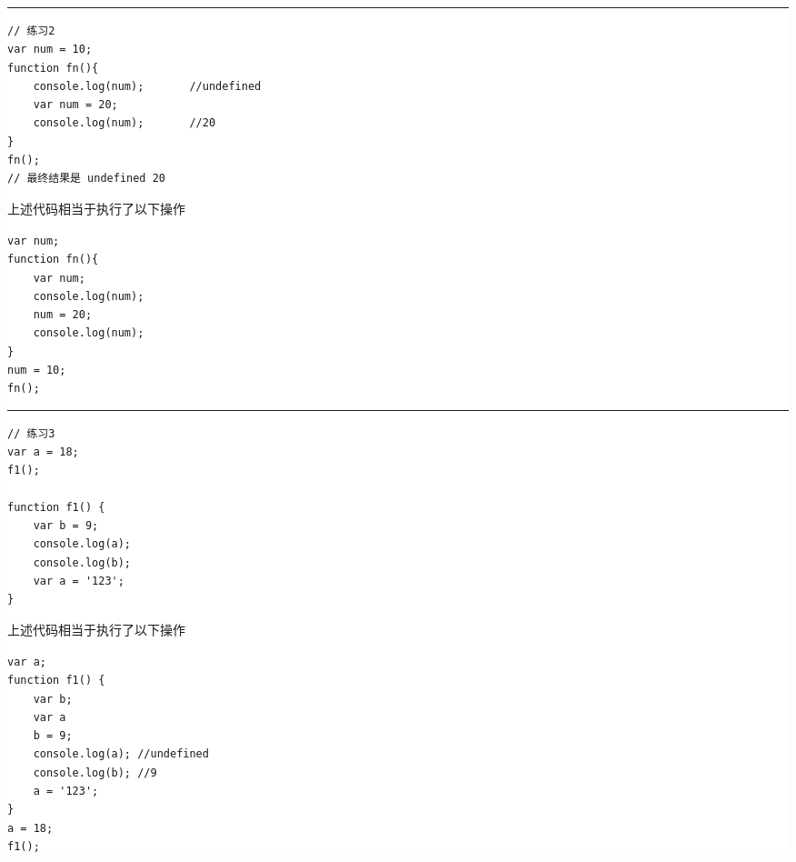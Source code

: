 * * *

```
// 练习2
var num = 10;
function fn(){
    console.log(num);		//undefined
    var num = 20;
    console.log(num);		//20
}
fn();
// 最终结果是 undefined 20

```

上述代码相当于执行了以下操作

```
var num;
function fn(){
    var num;
    console.log(num);
    num = 20;
    console.log(num);
}
num = 10;
fn();

```

* * *

```
// 练习3
var a = 18;
f1();

function f1() {
    var b = 9;
    console.log(a);
    console.log(b);
    var a = '123';
}

```

上述代码相当于执行了以下操作

```
var a;
function f1() {
    var b;
    var a
    b = 9;
    console.log(a);	//undefined
    console.log(b);	//9
    a = '123';
}
a = 18;
f1();

```
